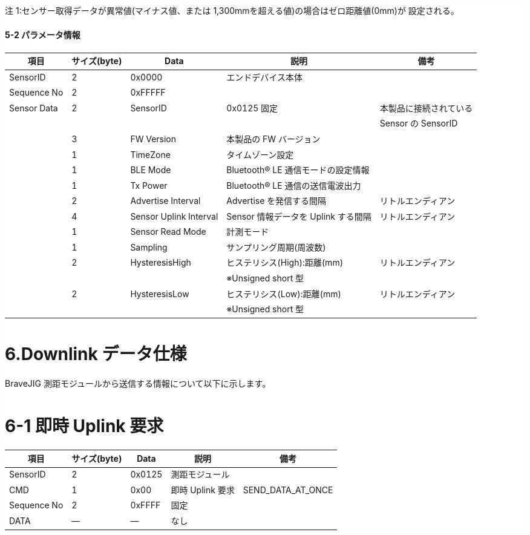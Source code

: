 
注 1:センサー取得データが異常値(マイナス値、または 1,300mmを超える値)の場合はゼロ距離値(0mm)が 設定される。

#### 5-2 パラメータ情報

| 項目          | サイズ(byte) | Data                   | 説明                        | 備考                |
|-------------|-----------|------------------------|---------------------------|-------------------|
| SensorID    | 2         | 0x0000                 | エンドデバイス本体                 |                   |
| Sequence No | 2         | 0xFFFFF                |                           |                   |
| Sensor Data | 2         | SensorID               | 0x0125 固定                 | 本製品に接続されている       |
|             |           |                        |                           | Sensor の SensorID |
|             | 3         | FW Version             | 本製品の FW バージョン             |                   |
|             | 1         | TimeZone               | タイムゾーン設定                  |                   |
|             | 1         | BLE Mode               | Bluetooth® LE 通信モードの設定情報  |                   |
|             | 1         | Tx Power               | Bluetooth® LE 通信の送信電波出力   |                   |
|             | 2         | Advertise Interval     | Advertise を発信する間隔         | リトルエンディアン         |
|             | 4         | Sensor Uplink Interval | Sensor 情報データを Uplink する間隔 | リトルエンディアン         |
|             | 1         | Sensor Read Mode       | 計測モード                     |                   |
|             | 1         | Sampling               | サンプリング周期(周波数)             |                   |
|             | 2         | HysteresisHigh         | ヒステリシス(High):距離(mm)       | リトルエンディアン         |
|             |           |                        | ※Unsigned short 型         |                   |
|             | 2         | HysteresisLow          | ヒステリシス(Low):距離(mm)        | リトルエンディアン         |
|             |           |                        | ※Unsigned short 型         |                   |

# 6.Downlink データ仕様

BraveJIG 測距モジュールから送信する情報について以下に示します。

# 6-1 即時 Uplink 要求

| 項目          | サイズ(byte) | Data   | 説明           | 備考                |
|-------------|-----------|--------|--------------|-------------------|
| SensorID    | 2         | 0x0125 | 測距モジュール      |                   |
| CMD         | 1         | 0x00   | 即時 Uplink 要求 | SEND_DATA_AT_ONCE |
| Sequence No | 2         | 0xFFFF | 固定           |                   |
| DATA        | ―         | ―      | なし           |                   |
